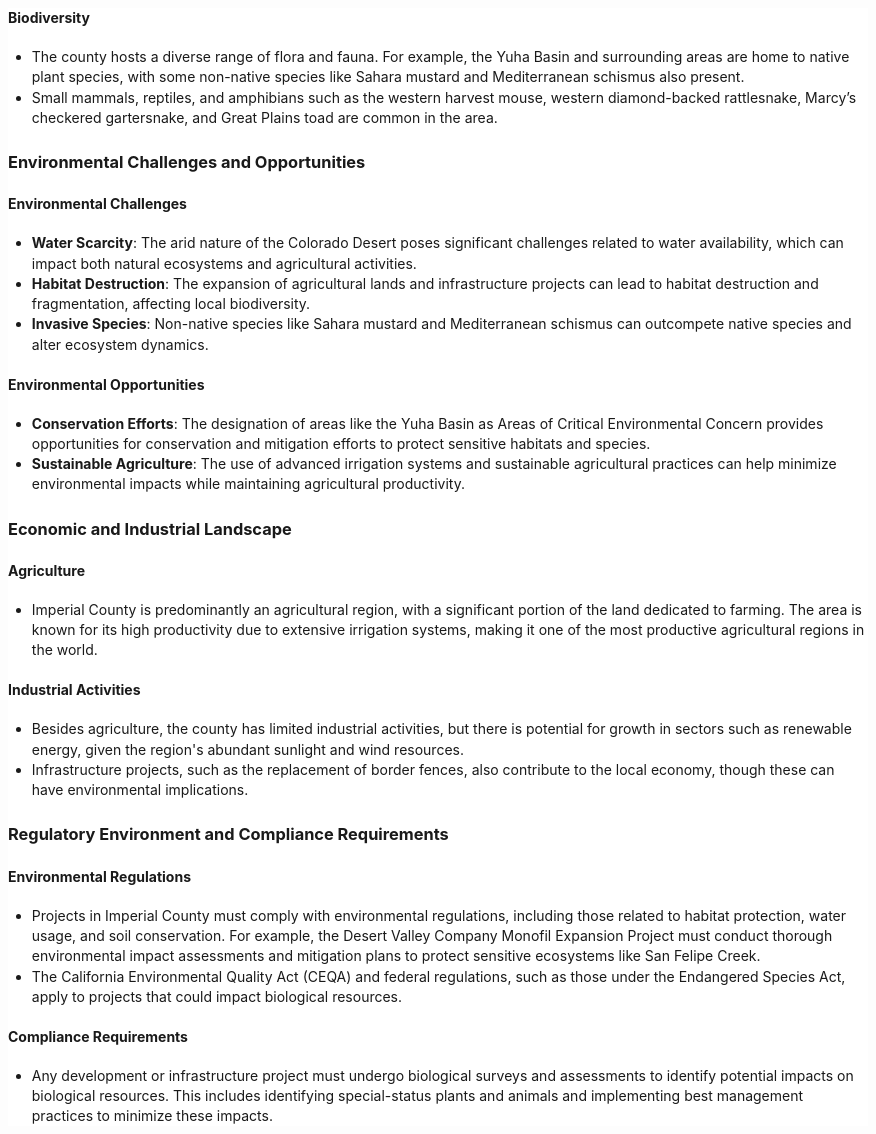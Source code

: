 #### Biodiversity
- The county hosts a diverse range of flora and fauna. For example, the Yuha Basin and surrounding areas are home to native plant species, with some non-native species like Sahara mustard and Mediterranean schismus also present.
- Small mammals, reptiles, and amphibians such as the western harvest mouse, western diamond-backed rattlesnake, Marcy’s checkered gartersnake, and Great Plains toad are common in the area.

### Environmental Challenges and Opportunities

#### Environmental Challenges
- **Water Scarcity**: The arid nature of the Colorado Desert poses significant challenges related to water availability, which can impact both natural ecosystems and agricultural activities.
- **Habitat Destruction**: The expansion of agricultural lands and infrastructure projects can lead to habitat destruction and fragmentation, affecting local biodiversity.
- **Invasive Species**: Non-native species like Sahara mustard and Mediterranean schismus can outcompete native species and alter ecosystem dynamics.

#### Environmental Opportunities
- **Conservation Efforts**: The designation of areas like the Yuha Basin as Areas of Critical Environmental Concern provides opportunities for conservation and mitigation efforts to protect sensitive habitats and species.
- **Sustainable Agriculture**: The use of advanced irrigation systems and sustainable agricultural practices can help minimize environmental impacts while maintaining agricultural productivity.

### Economic and Industrial Landscape

#### Agriculture
- Imperial County is predominantly an agricultural region, with a significant portion of the land dedicated to farming. The area is known for its high productivity due to extensive irrigation systems, making it one of the most productive agricultural regions in the world.

#### Industrial Activities
- Besides agriculture, the county has limited industrial activities, but there is potential for growth in sectors such as renewable energy, given the region's abundant sunlight and wind resources.
- Infrastructure projects, such as the replacement of border fences, also contribute to the local economy, though these can have environmental implications.

### Regulatory Environment and Compliance Requirements

#### Environmental Regulations
- Projects in Imperial County must comply with environmental regulations, including those related to habitat protection, water usage, and soil conservation. For example, the Desert Valley Company Monofil Expansion Project must conduct thorough environmental impact assessments and mitigation plans to protect sensitive ecosystems like San Felipe Creek.
- The California Environmental Quality Act (CEQA) and federal regulations, such as those under the Endangered Species Act, apply to projects that could impact biological resources.

#### Compliance Requirements
- Any development or infrastructure project must undergo biological surveys and assessments to identify potential impacts on biological resources. This includes identifying special-status plants and animals and implementing best management practices to minimize these impacts.
